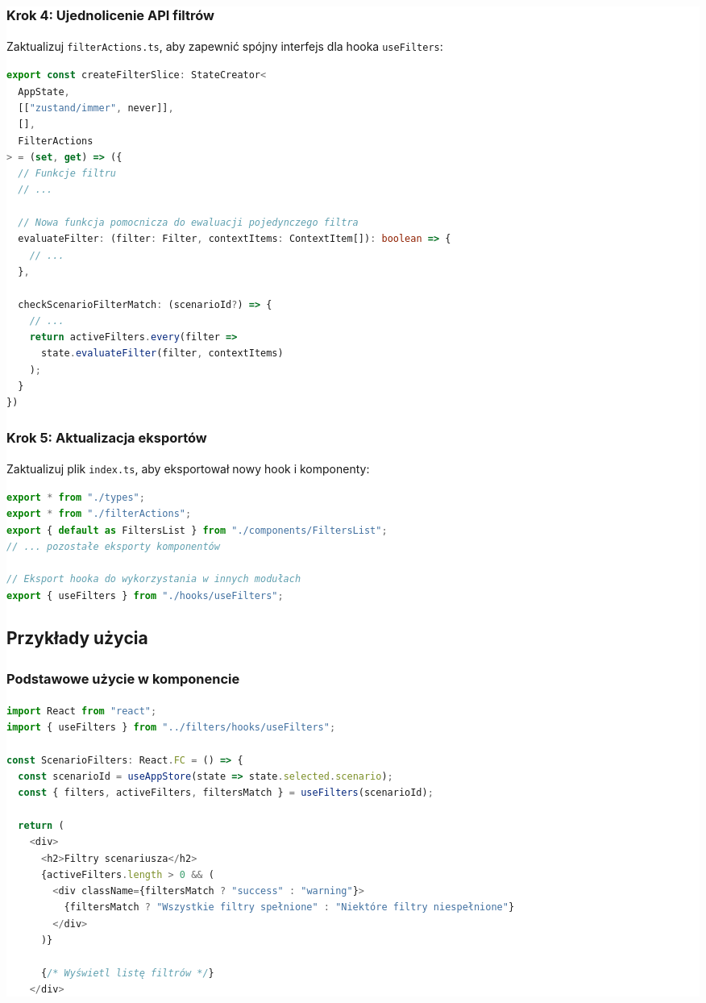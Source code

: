 ### Krok 4: Ujednolicenie API filtrów

Zaktualizuj `filterActions.ts`, aby zapewnić spójny interfejs dla hooka `useFilters`:

```typescript
export const createFilterSlice: StateCreator<
  AppState,
  [["zustand/immer", never]],
  [],
  FilterActions
> = (set, get) => ({
  // Funkcje filtru
  // ...
  
  // Nowa funkcja pomocnicza do ewaluacji pojedynczego filtra
  evaluateFilter: (filter: Filter, contextItems: ContextItem[]): boolean => {
    // ...
  },
  
  checkScenarioFilterMatch: (scenarioId?) => {
    // ...
    return activeFilters.every(filter => 
      state.evaluateFilter(filter, contextItems)
    );
  }
})
```

### Krok 5: Aktualizacja eksportów

Zaktualizuj plik `index.ts`, aby eksportował nowy hook i komponenty:

```typescript
export * from "./types";
export * from "./filterActions";
export { default as FiltersList } from "./components/FiltersList";
// ... pozostałe eksporty komponentów

// Eksport hooka do wykorzystania w innych modułach
export { useFilters } from "./hooks/useFilters";
```

## Przykłady użycia

### Podstawowe użycie w komponencie

```typescript
import React from "react";
import { useFilters } from "../filters/hooks/useFilters";

const ScenarioFilters: React.FC = () => {
  const scenarioId = useAppStore(state => state.selected.scenario);
  const { filters, activeFilters, filtersMatch } = useFilters(scenarioId);
  
  return (
    <div>
      <h2>Filtry scenariusza</h2>
      {activeFilters.length > 0 && (
        <div className={filtersMatch ? "success" : "warning"}>
          {filtersMatch ? "Wszystkie filtry spełnione" : "Niektóre filtry niespełnione"}
        </div>
      )}
      
      {/* Wyświetl listę filtrów */}
    </div>
```